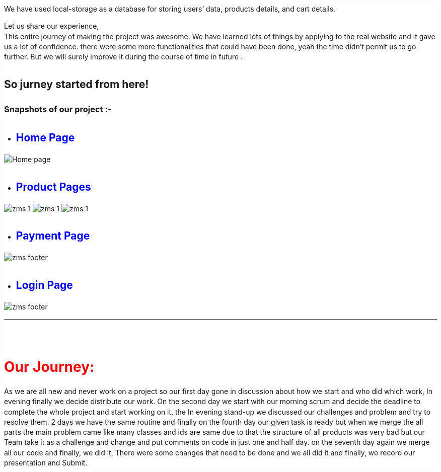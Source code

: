 We have used local-storage as a database for storing users’ data, products details, and cart details.

Let us share our experience,<br>
This entire journey of making the project was awesome. We have learned lots of things by applying to the real website and it gave us a lot of confidence. there were some more functionalities that could have been done, yeah the time didn’t permit us to go further. But we will surely improve it during the course of time in future .

## So jurney started from here!

### Snapshots of our project :- 

- ## <span style="color:blue"> Home Page </span>

<img width="377" alt="Home page" src="https://github.com/yuvrajjangir/pw134-high-fruit-9045/blob/product_page/images/Screenshot%202023-09-20%20154400.png">



- ## <span style="color:blue"> Product Pages</span>

<img width="400" alt="zms 1" src="https://github.com/yuvrajjangir/pw134-high-fruit-9045/blob/product_page/images/Screenshot%202023-09-20%20154429.png">
<img width="400" alt="zms 1" src="https://github.com/yuvrajjangir/pw134-high-fruit-9045/blob/product_page/images/Screenshot%202023-09-20%20154501.png">
<img width="400" alt="zms 1" src="https://github.com/yuvrajjangir/pw134-high-fruit-9045/blob/product_page/images/Screenshot%202023-09-20%20154519.png">


- ## <span style="color:blue"> Payment Page</span>

 <img width="391" alt="zms footer" src="https://github.com/yuvrajjangir/pw134-high-fruit-9045/blob/product_page/images/Screenshot%202023-09-20%20154738.png">
 

 - ## <span style="color:blue"> Login Page</span>

 <img width="391" alt="zms footer" src="https://github.com/yuvrajjangir/pw134-high-fruit-9045/blob/product_page/images/Screenshot%202023-09-20%20154539.png">
 
<br>
 <hr>

 <br>

# <span style="color:red">Our Journey: </span>
As we are all new and never work on a project so our first day gone in discussion about how we start and who did which work, In evening finally we decide distribute our work.
On the second day we start with our morning scrum and decide the deadline to complete the whole project and start working on it, the In evening stand-up we discussed our challenges and problem and try to resolve them.
2 days we have the same routine and finally on the fourth day our given task is ready but when we merge the all parts the main problem came like many classes and ids are same due to that the structure of all products was very bad but our Team take it as a challenge and change and put comments on code in just one and half day.
on the seventh day again we merge all our code and finally, we did it, There were some changes that need to be done and we all did it and finally, we record our presentation and Submit.
<br>
